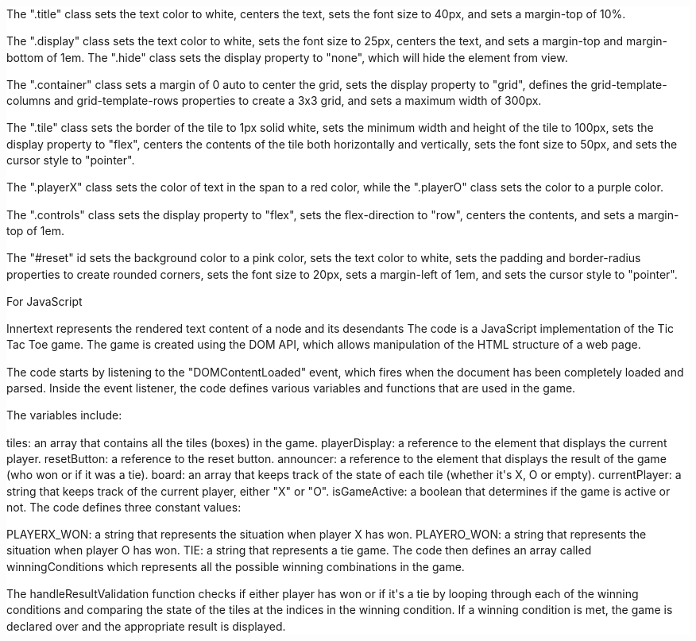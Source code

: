 The ".title" class sets the text color to white, centers the text, sets the font size to 40px, and sets a margin-top of 10%.

The ".display" class sets the text color to white, sets the font size to 25px, centers the text, and sets a margin-top and margin-bottom of 1em. The ".hide" class sets the display property to "none", which will hide the element from view.

The ".container" class sets a margin of 0 auto to center the grid, sets the display property to "grid", defines the grid-template-columns and grid-template-rows properties to create a 3x3 grid, and sets a maximum width of 300px.

The ".tile" class sets the border of the tile to 1px solid white, sets the minimum width and height of the tile to 100px, sets the display property to "flex", centers the contents of the tile both horizontally and vertically, sets the font size to 50px, and sets the cursor style to "pointer".

The ".playerX" class sets the color of text in the span to a red color, while the ".playerO" class sets the color to a purple color.

The ".controls" class sets the display property to "flex", sets the flex-direction to "row", centers the contents, and sets a margin-top of 1em.

The "#reset" id sets the background color to a pink color, sets the text color to white, sets the padding and border-radius properties to create rounded corners, sets the font size to 20px, sets a margin-left of 1em, and sets the cursor style to "pointer".



For JavaScript

Innertext represents the rendered text content of a node and its desendants
The code is a JavaScript implementation of the Tic Tac Toe game. The game is created using the DOM API, which allows manipulation of the HTML structure of a web page.

The code starts by listening to the "DOMContentLoaded" event, which fires when the document has been completely loaded and parsed. Inside the event listener, the code defines various variables and functions that are used in the game.

The variables include:

tiles: an array that contains all the tiles (boxes) in the game.
playerDisplay: a reference to the element that displays the current player.
resetButton: a reference to the reset button.
announcer: a reference to the element that displays the result of the game (who won or if it was a tie).
board: an array that keeps track of the state of each tile (whether it's X, O or empty).
currentPlayer: a string that keeps track of the current player, either "X" or "O".
isGameActive: a boolean that determines if the game is active or not.
The code defines three constant values:

PLAYERX_WON: a string that represents the situation when player X has won.
PLAYERO_WON: a string that represents the situation when player O has won.
TIE: a string that represents a tie game.
The code then defines an array called winningConditions which represents all the possible winning combinations in the game.

The handleResultValidation function checks if either player has won or if it's a tie by looping through each of the winning conditions and comparing the state of the tiles at the indices in the winning condition. If a winning condition is met, the game is declared over and the appropriate result is displayed.
